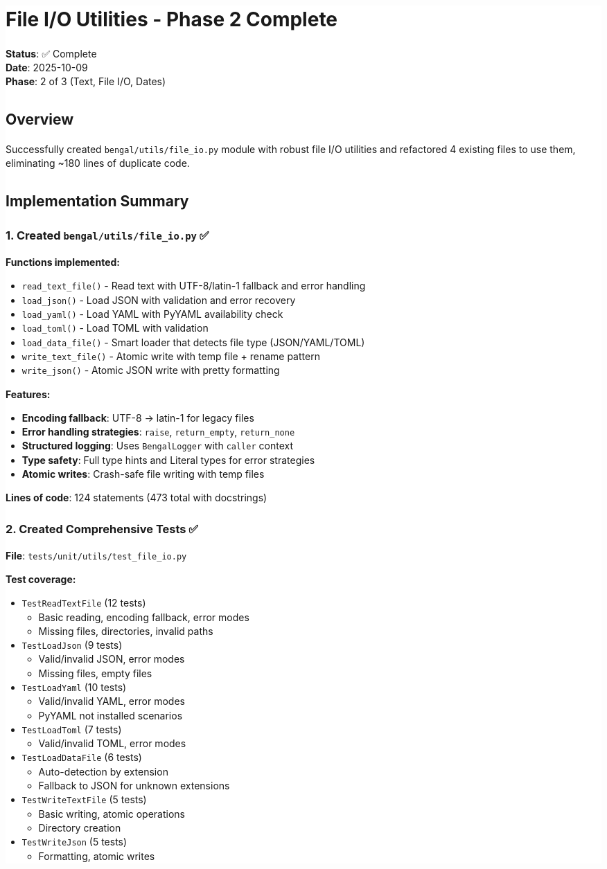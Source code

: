 # File I/O Utilities - Phase 2 Complete

**Status**: ✅ Complete  
**Date**: 2025-10-09  
**Phase**: 2 of 3 (Text, File I/O, Dates)

## Overview

Successfully created `bengal/utils/file_io.py` module with robust file I/O utilities and refactored 4 existing files to use them, eliminating ~180 lines of duplicate code.

## Implementation Summary

### 1. Created `bengal/utils/file_io.py` ✅

**Functions implemented:**
- `read_text_file()` - Read text with UTF-8/latin-1 fallback and error handling
- `load_json()` - Load JSON with validation and error recovery
- `load_yaml()` - Load YAML with PyYAML availability check
- `load_toml()` - Load TOML with validation
- `load_data_file()` - Smart loader that detects file type (JSON/YAML/TOML)
- `write_text_file()` - Atomic write with temp file + rename pattern
- `write_json()` - Atomic JSON write with pretty formatting

**Features:**
- **Encoding fallback**: UTF-8 → latin-1 for legacy files
- **Error handling strategies**: `raise`, `return_empty`, `return_none`
- **Structured logging**: Uses `BengalLogger` with `caller` context
- **Type safety**: Full type hints and Literal types for error strategies
- **Atomic writes**: Crash-safe file writing with temp files

**Lines of code**: 124 statements (473 total with docstrings)

### 2. Created Comprehensive Tests ✅

**File**: `tests/unit/utils/test_file_io.py`

**Test coverage:**
- `TestReadTextFile` (12 tests)
  - Basic reading, encoding fallback, error modes
  - Missing files, directories, invalid paths
- `TestLoadJson` (9 tests)
  - Valid/invalid JSON, error modes
  - Missing files, empty files
- `TestLoadYaml` (10 tests)
  - Valid/invalid YAML, error modes
  - PyYAML not installed scenarios
- `TestLoadToml` (7 tests)
  - Valid/invalid TOML, error modes
- `TestLoadDataFile` (6 tests)
  - Auto-detection by extension
  - Fallback to JSON for unknown extensions
- `TestWriteTextFile` (5 tests)
  - Basic writing, atomic operations
  - Directory creation
- `TestWriteJson` (5 tests)
  - Formatting, atomic writes
